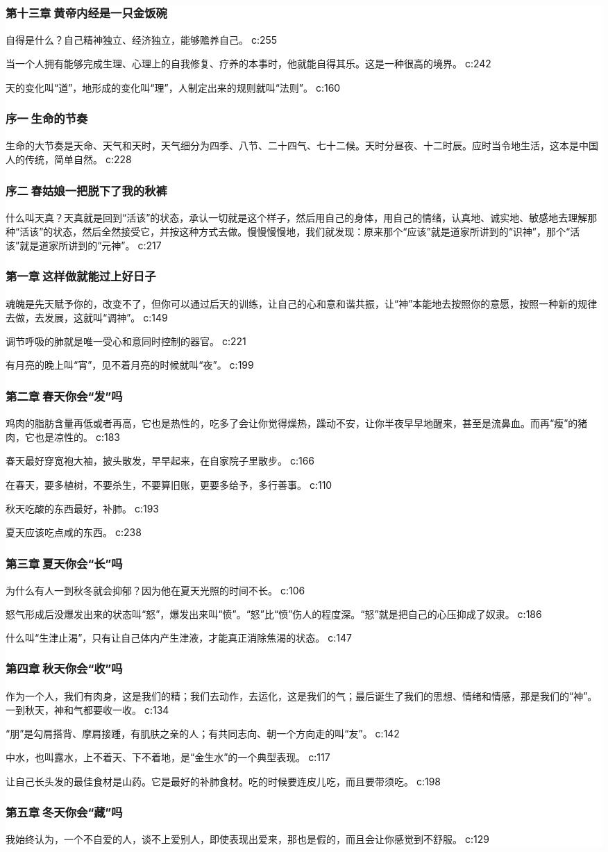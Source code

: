 ### 第十三章 黄帝内经是一只金饭碗

自得是什么？自己精神独立、经济独立，能够赡养自己。 c:255

当一个人拥有能够完成生理、心理上的自我修复、疗养的本事时，他就能自得其乐。这是一种很高的境界。 c:242

天的变化叫“道”，地形成的变化叫“理”，人制定出来的规则就叫“法则”。 c:160

### 序一 生命的节奏

生命的大节奏是天命、天气和天时，天气细分为四季、八节、二十四气、七十二候。天时分昼夜、十二时辰。应时当令地生活，这本是中国人的传统，简单自然。 c:228

### 序二 春姑娘一把脱下了我的秋裤

什么叫天真？天真就是回到“活该”的状态，承认一切就是这个样子，然后用自己的身体，用自己的情绪，认真地、诚实地、敏感地去理解那种“活该”的状态，然后全然接受它，并按这种方式去做。慢慢慢慢地，我们就发现：原来那个“应该”就是道家所讲到的“识神”，那个“活该”就是道家所讲到的“元神”。 c:217

### 第一章 这样做就能过上好日子

魂魄是先天赋予你的，改变不了，但你可以通过后天的训练，让自己的心和意和谐共振，让“神”本能地去按照你的意愿，按照一种新的规律去做，去发展，这就叫“调神”。 c:149

调节呼吸的肺就是唯一受心和意同时控制的器官。 c:221

有月亮的晚上叫“宵”，见不着月亮的时候就叫“夜”。 c:199

### 第二章 春天你会“发”吗

鸡肉的脂肪含量再低或者再高，它也是热性的，吃多了会让你觉得燥热，躁动不安，让你半夜早早地醒来，甚至是流鼻血。而再“瘦”的猪肉，它也是凉性的。 c:183

春天最好穿宽袍大袖，披头散发，早早起来，在自家院子里散步。 c:166

在春天，要多植树，不要杀生，不要算旧账，更要多给予，多行善事。 c:110

秋天吃酸的东西最好，补肺。 c:193

夏天应该吃点咸的东西。 c:238

### 第三章 夏天你会“长”吗

为什么有人一到秋冬就会抑郁？因为他在夏天光照的时间不长。 c:106

怒气形成后没爆发出来的状态叫“怒”，爆发出来叫“愤”。“怒”比“愤”伤人的程度深。“怒”就是把自己的心压抑成了奴隶。 c:186

什么叫“生津止渴”，只有让自己体内产生津液，才能真正消除焦渴的状态。 c:147

### 第四章 秋天你会“收”吗

作为一个人，我们有肉身，这是我们的精；我们去动作，去运化，这是我们的气；最后诞生了我们的思想、情绪和情感，那是我们的“神”。一到秋天，神和气都要收一收。 c:134

“朋”是勾肩搭背、摩肩接踵，有肌肤之亲的人；有共同志向、朝一个方向走的叫“友”。 c:142

中水，也叫露水，上不着天、下不着地，是“金生水”的一个典型表现。 c:117

让自己长头发的最佳食材是山药。它是最好的补肺食材。吃的时候要连皮儿吃，而且要带须吃。 c:198

### 第五章 冬天你会“藏”吗

我始终认为，一个不自爱的人，谈不上爱别人，即使表现出爱来，那也是假的，而且会让你感觉到不舒服。 c:129
